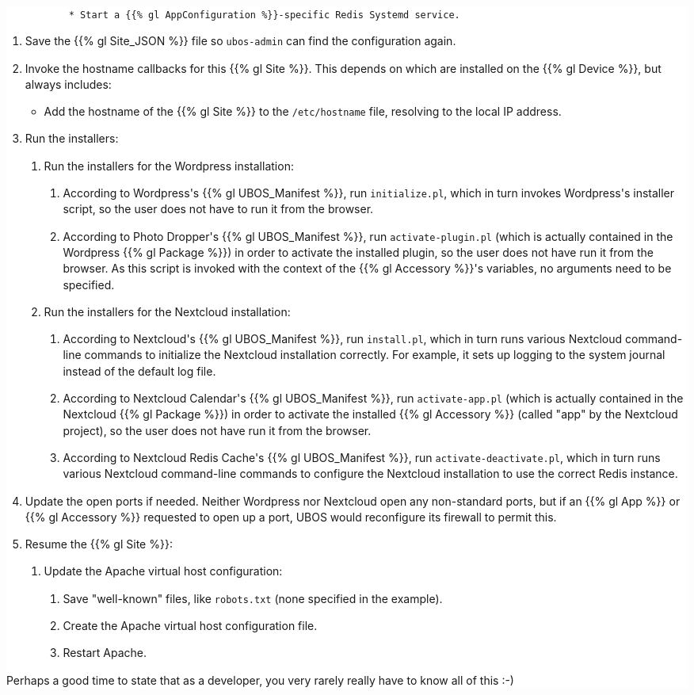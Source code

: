                * Start a {{% gl AppConfiguration %}}-specific Redis Systemd service.

   1. Save the {{% gl Site_JSON %}} file so ``ubos-admin`` can find the configuration again.

   1. Invoke the hostname callbacks for this {{% gl Site %}}. This depends on which are
      installed on the {{% gl Device %}}, but always includes:

      * Add the hostname of the {{% gl Site %}} to the ``/etc/hostname`` file, resolving
        to the local IP address.

1. Run the installers:

   1. Run the installers for the Wordpress installation:

      1. According to Wordpress's {{% gl UBOS_Manifest %}}, run ``initialize.pl``,
         which in turn invokes Wordpress's installer script, so the user does not have to
         run it from the browser.

      1. According to Photo Dropper's {{% gl UBOS_Manifest %}}, run ``activate-plugin.pl``
         (which is actually contained in the Wordpress {{% gl Package %}}) in order to
         activate the installed plugin, so the user does not have run it from the browser.
         As this script is invoked with the context of the {{% gl Accessory %}}'s variables,
         no arguments need to be specified.

   1. Run the installers for the Nextcloud installation:

      1. According to Nextcloud's {{% gl UBOS_Manifest %}}, run ``install.pl``, which in
         turn runs various Nextcloud command-line commands to initialize the Nextcloud
         installation correctly. For example, it sets up logging to the system journal
         instead of the default log file.

      1. According to Nextcloud Calendar's {{% gl UBOS_Manifest %}}, run ``activate-app.pl``
         (which is actually contained in the Nextcloud {{% gl Package %}}) in order to
         activate the installed {{% gl Accessory %}} (called "app" by the Nextcloud
         project), so the user does not have run it from the browser.

      1. According to Nextcloud Redis Cache's {{% gl UBOS_Manifest %}}, run
         ``activate-deactivate.pl``, which in turn runs various Nextcloud command-line
         commands to configure the Nextcloud installation to use the correct Redis
         instance.

1. Update the open ports if needed. Neither Wordpress nor Nextcloud open any non-standard
   ports, but if an {{% gl App %}} or {{% gl Accessory %}} requested to open up a port,
   UBOS would reconfigure its firewall to permit this.

1. Resume the {{% gl Site %}}:

   1. Update the Apache virtual host configuration:

      1. Save "well-known" files, like ``robots.txt`` (none specified in the example).

      1. Create the Apache virtual host configuration file.

      1. Restart Apache.

Perhaps a good time to state that as a developer, you very rarely really have to
know all of this :-)

